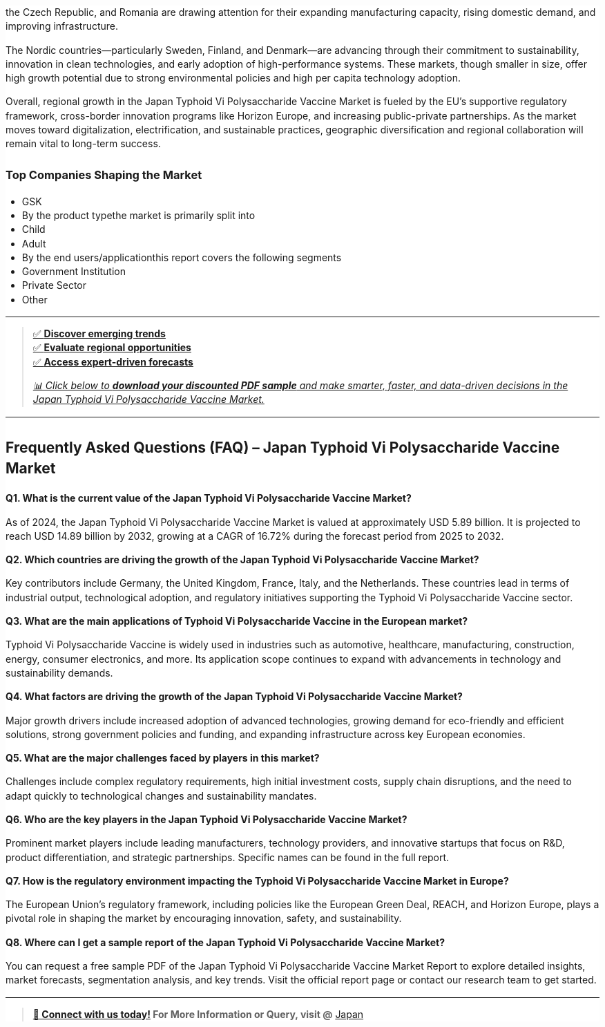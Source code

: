 the Czech Republic, and Romania are drawing attention for their expanding manufacturing capacity, rising domestic demand, and improving infrastructure.</p><p>The Nordic countries&mdash;particularly Sweden, Finland, and Denmark&mdash;are advancing through their commitment to sustainability, innovation in clean technologies, and early adoption of high-performance systems. These markets, though smaller in size, offer high growth potential due to strong environmental policies and high per capita technology adoption.</p><p>Overall, regional growth in the Japan Typhoid Vi Polysaccharide Vaccine Market is fueled by the EU&rsquo;s supportive regulatory framework, cross-border innovation programs like Horizon Europe, and increasing public-private partnerships. As the market moves toward digitalization, electrification, and sustainable practices, geographic diversification and regional collaboration will remain vital to long-term success.</p><p><h3>Top Companies Shaping the  Market </h3><ul><li>GSK</li><li>By the product typethe market is primarily split into</li><li>Child</li><li>Adult</li><li>By the end users/applicationthis report covers the following segments</li><li>Government Institution</li><li>Private Sector</li><li>Other</li></ul></p><hr /><blockquote><p><a href="https://www.marketresearchintellect.com/ask-for-discount/?rid=209179&amp;amp;utm_source=Github-JP&amp;amp;utm_medium=841">✅ <strong data-start="617" data-end="645">Discover emerging trends</strong></a><br data-start="645" data-end="648" /><a href="https://www.marketresearchintellect.com/ask-for-discount/?rid=209179&amp;amp;utm_source=Github-JP&amp;amp;utm_medium=841"> ✅ <strong data-start="650" data-end="685">Evaluate regional opportunities</strong></a><br data-start="685" data-end="688" /><a href="https://www.marketresearchintellect.com/ask-for-discount/?rid=209179&amp;amp;utm_source=Github-JP&amp;amp;utm_medium=841"> ✅ <strong data-start="690" data-end="724">Access expert-driven forecasts</strong></a></p><p class="" data-start="728" data-end="864"><em><a href="https://www.marketresearchintellect.com/ask-for-discount/?rid=209179&amp;amp;utm_source=Github-JP&amp;amp;utm_medium=841">📊 Click below to <strong data-start="746" data-end="785">download your discounted PDF sample</strong> and make smarter, faster, and data-driven decisions in the Japan Typhoid Vi Polysaccharide Vaccine Market.</a></em></p></blockquote><hr /><h2>Frequently Asked Questions (FAQ) &ndash; Japan Typhoid Vi Polysaccharide Vaccine Market</h2><p><strong>Q1. What is the current value of the Japan Typhoid Vi Polysaccharide Vaccine Market?</strong></p><p>As of 2024, the Japan Typhoid Vi Polysaccharide Vaccine Market is valued at approximately USD 5.89 billion. It is projected to reach USD 14.89 billion by 2032, growing at a CAGR of 16.72% during the forecast period from 2025 to 2032.</p><p><strong>Q2. Which countries are driving the growth of the Japan Typhoid Vi Polysaccharide Vaccine Market?</strong></p><p>Key contributors include Germany, the United Kingdom, France, Italy, and the Netherlands. These countries lead in terms of industrial output, technological adoption, and regulatory initiatives supporting the Typhoid Vi Polysaccharide Vaccine sector.</p><p><strong>Q3. What are the main applications of Typhoid Vi Polysaccharide Vaccine in the European market?</strong></p><p>Typhoid Vi Polysaccharide Vaccine is widely used in industries such as automotive, healthcare, manufacturing, construction, energy, consumer electronics, and more. Its application scope continues to expand with advancements in technology and sustainability demands.</p><p><strong>Q4. What factors are driving the growth of the Japan Typhoid Vi Polysaccharide Vaccine Market?</strong></p><p>Major growth drivers include increased adoption of advanced technologies, growing demand for eco-friendly and efficient solutions, strong government policies and funding, and expanding infrastructure across key European economies.</p><p><strong>Q5. What are the major challenges faced by players in this market?</strong></p><p>Challenges include complex regulatory requirements, high initial investment costs, supply chain disruptions, and the need to adapt quickly to technological changes and sustainability mandates.</p><p><strong>Q6. Who are the key players in the Japan Typhoid Vi Polysaccharide Vaccine Market?</strong></p><p>Prominent market players include leading manufacturers, technology providers, and innovative startups that focus on R&amp;D, product differentiation, and strategic partnerships. Specific names can be found in the full report.</p><p><strong>Q7. How is the regulatory environment impacting the Typhoid Vi Polysaccharide Vaccine Market in Europe?</strong></p><p>The European Union&rsquo;s regulatory framework, including policies like the European Green Deal, REACH, and Horizon Europe, plays a pivotal role in shaping the market by encouraging innovation, safety, and sustainability.</p><p><strong>Q8. Where can I get a sample report of the Japan Typhoid Vi Polysaccharide Vaccine Market?</strong></p><p>You can request a free sample PDF of the Japan Typhoid Vi Polysaccharide Vaccine Market Report to explore detailed insights, market forecasts, segmentation analysis, and key trends. Visit the official report page or contact our research team to get started.</p><hr /><blockquote><p><span class="font-[700]"><strong><a href="https://www.marketresearchintellect.com/product/typhoid-vi-polysaccharide-vaccine-market/?utm_source=Linkedin&utm_medium=841">📩 Connect with us today!</a> For More Information or Query, visit&nbsp;@</strong>&nbsp;</span><span class="font-[700]"><a href="https://www.marketresearchintellect.com/product/typhoid-vi-polysaccharide-vaccine-market/?utm_source=Linkedin&utm_medium=841" target="_blank" data-tracking-control-name="article-ssr-frontend-pulse_little-text-block" data-tracking-will-navigate="" data-test-link="">Japan